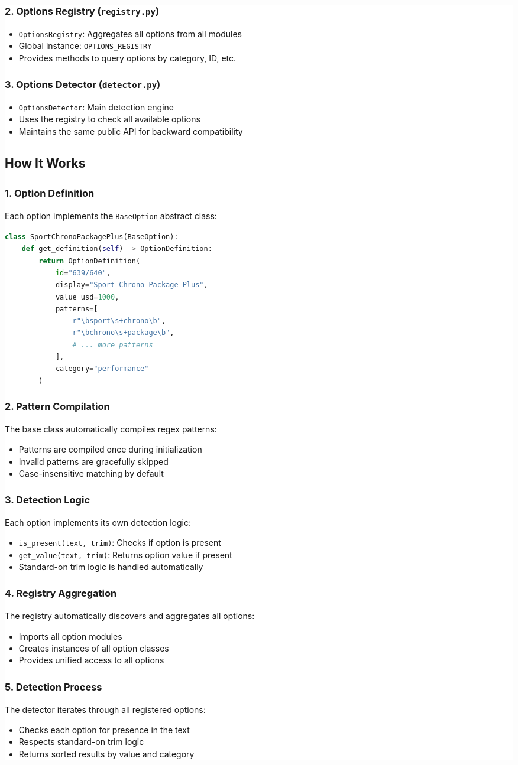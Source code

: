 ### 2. **Options Registry** (`registry.py`)
- `OptionsRegistry`: Aggregates all options from all modules
- Global instance: `OPTIONS_REGISTRY`
- Provides methods to query options by category, ID, etc.

### 3. **Options Detector** (`detector.py`)
- `OptionsDetector`: Main detection engine
- Uses the registry to check all available options
- Maintains the same public API for backward compatibility

## How It Works

### 1. **Option Definition**
Each option implements the `BaseOption` abstract class:

```python
class SportChronoPackagePlus(BaseOption):
    def get_definition(self) -> OptionDefinition:
        return OptionDefinition(
            id="639/640",
            display="Sport Chrono Package Plus",
            value_usd=1000,
            patterns=[
                r"\bsport\s+chrono\b",
                r"\bchrono\s+package\b",
                # ... more patterns
            ],
            category="performance"
        )
```

### 2. **Pattern Compilation**
The base class automatically compiles regex patterns:
- Patterns are compiled once during initialization
- Invalid patterns are gracefully skipped
- Case-insensitive matching by default

### 3. **Detection Logic**
Each option implements its own detection logic:
- `is_present(text, trim)`: Checks if option is present
- `get_value(text, trim)`: Returns option value if present
- Standard-on trim logic is handled automatically

### 4. **Registry Aggregation**
The registry automatically discovers and aggregates all options:
- Imports all option modules
- Creates instances of all option classes
- Provides unified access to all options

### 5. **Detection Process**
The detector iterates through all registered options:
- Checks each option for presence in the text
- Respects standard-on trim logic
- Returns sorted results by value and category

